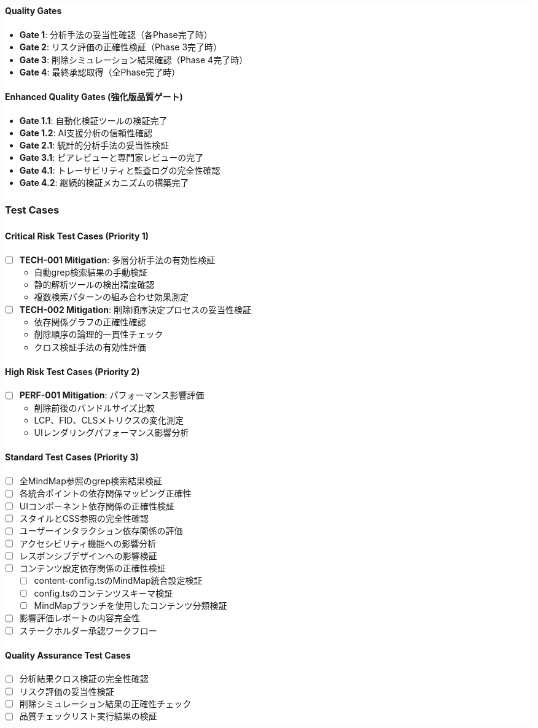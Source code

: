 #### Quality Gates
- **Gate 1**: 分析手法の妥当性確認（各Phase完了時）
- **Gate 2**: リスク評価の正確性検証（Phase 3完了時）
- **Gate 3**: 削除シミュレーション結果確認（Phase 4完了時）
- **Gate 4**: 最終承認取得（全Phase完了時）

#### Enhanced Quality Gates (強化版品質ゲート)
- **Gate 1.1**: 自動化検証ツールの検証完了
- **Gate 1.2**: AI支援分析の信頼性確認
- **Gate 2.1**: 統計的分析手法の妥当性検証
- **Gate 3.1**: ピアレビューと専門家レビューの完了
- **Gate 4.1**: トレーサビリティと監査ログの完全性確認
- **Gate 4.2**: 継続的検証メカニズムの構築完了

### Test Cases

#### Critical Risk Test Cases (Priority 1)
- [ ] **TECH-001 Mitigation**: 多層分析手法の有効性検証
  - 自動grep検索結果の手動検証
  - 静的解析ツールの検出精度確認
  - 複数検索パターンの組み合わせ効果測定
- [ ] **TECH-002 Mitigation**: 削除順序決定プロセスの妥当性検証
  - 依存関係グラフの正確性確認
  - 削除順序の論理的一貫性チェック
  - クロス検証手法の有効性評価

#### High Risk Test Cases (Priority 2)
- [ ] **PERF-001 Mitigation**: パフォーマンス影響評価
  - 削除前後のバンドルサイズ比較
  - LCP、FID、CLSメトリクスの変化測定
  - UIレンダリングパフォーマンス影響分析

#### Standard Test Cases (Priority 3)
- [ ] 全MindMap参照のgrep検索結果検証
- [ ] 各統合ポイントの依存関係マッピング正確性
- [ ] UIコンポーネント依存関係の正確性検証
- [ ] スタイルとCSS参照の完全性確認
- [ ] ユーザーインタラクション依存関係の評価
- [ ] アクセシビリティ機能への影響分析
- [ ] レスポンシブデザインへの影響検証
- [ ] コンテンツ設定依存関係の正確性検証
  - [ ] content-config.tsのMindMap統合設定検証
  - [ ] config.tsのコンテンツスキーマ検証
  - [ ] MindMapブランチを使用したコンテンツ分類検証
- [ ] 影響評価レポートの内容完全性
- [ ] ステークホルダー承認ワークフロー

#### Quality Assurance Test Cases
- [ ] 分析結果クロス検証の完全性確認
- [ ] リスク評価の妥当性検証
- [ ] 削除シミュレーション結果の正確性チェック
- [ ] 品質チェックリスト実行結果の検証
